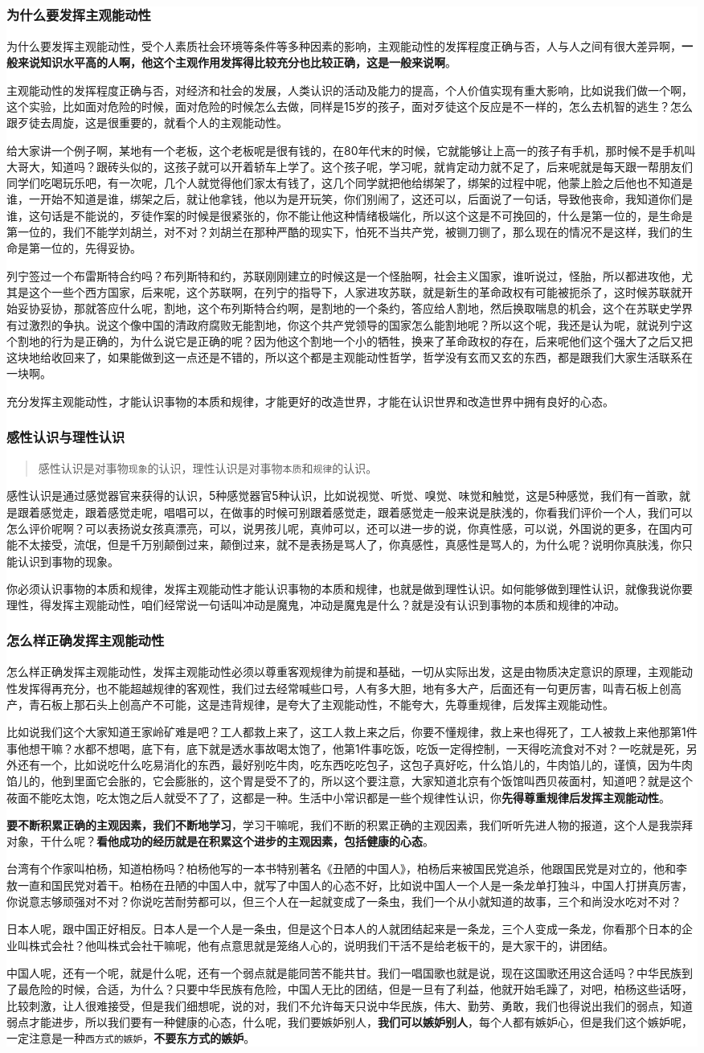 

### 为什么要发挥主观能动性

为什么要发挥主观能动性，受个人素质社会环境等条件等多种因素的影响，主观能动性的发挥程度正确与否，人与人之间有很大差异啊，**一般来说知识水平高的人啊，他这个主观作用发挥得比较充分也比较正确，这是一般来说啊**。

主观能动性的发挥程度正确与否，对经济和社会的发展，人类认识的活动及能力的提高，个人价值实现有重大影响，比如说我们做一个啊，这个实验，比如面对危险的时候，面对危险的时候怎么去做，同样是15岁的孩子，面对歹徒这个反应是不一样的，怎么去机智的逃生？怎么跟歹徒去周旋，这是很重要的，就看个人的主观能动性。

给大家讲一个例子啊，某地有一个老板，这个老板呢是很有钱的，在80年代末的时候，它就能够让上高一的孩子有手机，那时候不是手机叫大哥大，知道吗？跟砖头似的，这孩子就可以开着轿车上学了。这个孩子呢，学习呢，就肯定动力就不足了，后来呢就是每天跟一帮朋友们同学们吃喝玩乐吧，有一次呢，几个人就觉得他们家太有钱了，这几个同学就把他给绑架了，绑架的过程中呢，他蒙上脸之后他也不知道是谁，一开始不知道是谁，绑架之后，就让他拿钱，他以为是开玩笑，你们别闹了，这还可以，后面说了一句话，导致他丧命，我知道你们是谁，这句话是不能说的，歹徒作案的时候是很紧张的，你不能让他这种情绪极端化，所以这个这是不可挽回的，什么是第一位的，是生命是第一位的，我们不能学刘胡兰，对不对？刘胡兰在那种严酷的现实下，怕死不当共产党，被铡刀铡了，那么现在的情况不是这样，我们的生命是第一位的，先得妥协。

列宁签过一个布雷斯特合约吗？布列斯特和约，苏联刚刚建立的时候这是一个怪胎啊，社会主义国家，谁听说过，怪胎，所以都进攻他，尤其是这个一些个西方国家，后来呢，这个苏联啊，在列宁的指导下，人家进攻苏联，就是新生的革命政权有可能被扼杀了，这时候苏联就开始妥协妥协，那就答应什么呢，割地，这个布列斯特合约啊，是割地的一个条约，答应给人割地，然后换取喘息的机会，这个在苏联史学界有过激烈的争执。说这个像中国的清政府腐败无能割地，你这个共产党领导的国家怎么能割地呢？所以这个呢，我还是认为呢，就说列宁这个割地的行为是正确的，为什么说它是正确的呢？因为他这个割地一个小的牺牲，换来了革命政权的存在，后来呢他们这个强大了之后又把这块地给收回来了，如果能做到这一点还是不错的，所以这个都是主观能动性哲学，哲学没有玄而又玄的东西，都是跟我们大家生活联系在一块啊。


充分发挥主观能动性，才能认识事物的本质和规律，才能更好的改造世界，才能在认识世界和改造世界中拥有良好的心态。

### 感性认识与理性认识


> 感性认识是对事物``现象``的认识，理性认识是对事物`本质`和`规律`的认识。

感性认识是通过感觉器官来获得的认识，5种感觉器官5种认识，比如说视觉、听觉、嗅觉、味觉和触觉，这是5种感觉，我们有一首歌，就是跟着感觉走，跟着感觉走呢，唱唱可以，在做事的时候可别跟着感觉走，跟着感觉走一般来说是肤浅的，你看我们评价一个人，我们可以怎么评价呢啊？可以表扬说女孩真漂亮，可以，说男孩儿呢，真帅可以，还可以进一步的说，你真性感，可以说，外国说的更多，在国内可能不太接受，流氓，但是千万别颠倒过来，颠倒过来，就不是表扬是骂人了，你真感性，真感性是骂人的，为什么呢？说明你真肤浅，你只能认识到事物的现象。

你必须认识事物的本质和规律，发挥主观能动性才能认识事物的本质和规律，也就是做到理性认识。如何能够做到理性认识，就像我说你要理性，得发挥主观能动性，咱们经常说一句话叫冲动是魔鬼，冲动是魔鬼是什么？就是没有认识到事物的本质和规律的冲动。

### 怎么样正确发挥主观能动性

怎么样正确发挥主观能动性，发挥主观能动性必须以尊重客观规律为前提和基础，一切从实际出发，这是由物质决定意识的原理，主观能动性发挥得再充分，也不能超越规律的客观性，我们过去经常喊些口号，人有多大胆，地有多大产，后面还有一句更厉害，叫青石板上创高产，青石板上那石头上创高产不可能，这是违背规律，是夸大了主观能动性，不能夸大，先尊重规律，后发挥主观能动性。

比如说我们这个大家知道王家岭矿难是吧？工人都救上来了，这工人救上来之后，你要不懂规律，救上来也得死了，工人被救上来他那第1件事他想干嘛？水都不想喝，底下有，底下就是透水事故喝太饱了，他第1件事吃饭，吃饭一定得控制，一天得吃流食对不对？一吃就是死，另外还有一个，比如说吃什么吃易消化的东西，最好别吃牛肉，吃东西吃吃包子，这包子真好吃，什么馅儿的，牛肉馅儿的，谨慎，因为牛肉馅儿的，他到里面它会胀的，它会膨胀的，这个胃是受不了的，所以这个要注意，大家知道北京有个饭馆叫西贝莜面村，知道吧？就是这个莜面不能吃太饱，吃太饱之后人就受不了了，这都是一种。生活中小常识都是一些个规律性认识，你**先得尊重规律后发挥主观能动性**。

**要不断积累正确的主观因素，我们不断地学习**，学习干嘛呢，我们不断的积累正确的主观因素，我们听听先进人物的报道，这个人是我崇拜对象，干什么呢？**看他成功的经历就是在积累这个进步的主观因素，包括健康的心态**。

台湾有个作家叫柏杨，知道柏杨吗？柏杨他写的一本书特别著名《丑陋的中国人》，柏杨后来被国民党追杀，他跟国民党是对立的，他和李敖一直和国民党对着干。柏杨在丑陋的中国人中，就写了中国人的心态不好，比如说中国人一个人是一条龙单打独斗，中国人打拼真厉害，你说意志够顽强对不对？你说吃苦耐劳都可以，但三个人在一起就变成了一条虫，我们一个从小就知道的故事，三个和尚没水吃对不对？

日本人呢，跟中国正好相反。日本人是一个人是一条虫，但是这个日本人的人就团结起来是一条龙，三个人变成一条龙，你看那个日本的企业叫株式会社？他叫株式会社干嘛呢，他有点意思就是笼络人心的，说明我们干活不是给老板干的，是大家干的，讲团结。

中国人呢，还有一个呢，就是什么呢，还有一个弱点就是能同苦不能共甘。我们一唱国歌也就是说，现在这国歌还用这合适吗？中华民族到了最危险的时候，合适，为什么？只要中华民族有危险，中国人无比的团结，但是一旦有了利益，他就开始毛躁了，对吧，柏杨这些话呀，比较刺激，让人很难接受，但是我们细想呢，说的对，我们不允许每天只说中华民族，伟大、勤劳、勇敢，我们也得说出我们的弱点，知道弱点才能进步，所以我们要有一种健康的心态，什么呢，我们要嫉妒别人，**我们可以嫉妒别人**，每个人都有嫉妒心，但是我们这个嫉妒呢，一定注意是一种`西方式的嫉妒`，**不要东方式的嫉妒**。
